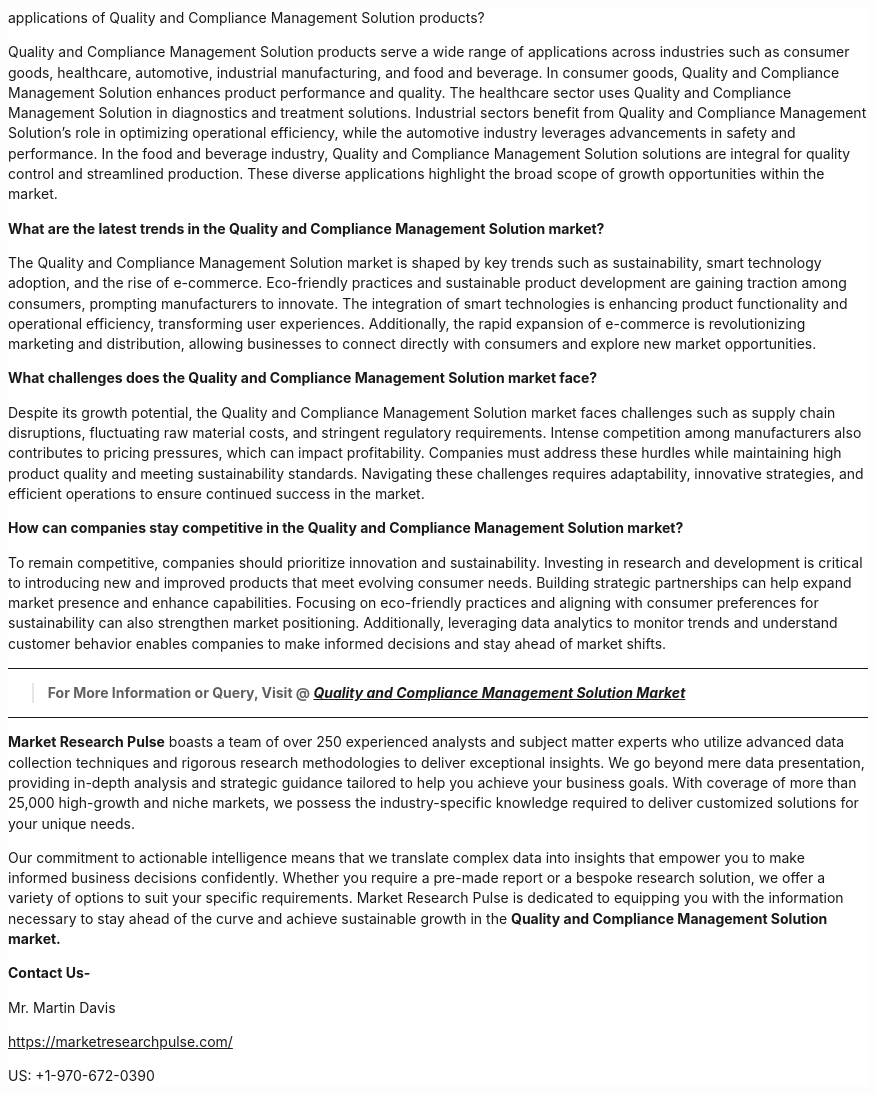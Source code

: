 applications of Quality and Compliance Management Solution products?</strong></p><p>Quality and Compliance Management Solution products serve a wide range of applications across industries such as consumer goods, healthcare, automotive, industrial manufacturing, and food and beverage. In consumer goods, Quality and Compliance Management Solution enhances product performance and quality. The healthcare sector uses Quality and Compliance Management Solution in diagnostics and treatment solutions. Industrial sectors benefit from Quality and Compliance Management Solution&rsquo;s role in optimizing operational efficiency, while the automotive industry leverages advancements in safety and performance. In the food and beverage industry, Quality and Compliance Management Solution solutions are integral for quality control and streamlined production. These diverse applications highlight the broad scope of growth opportunities within the market.</p><p><strong>What are the latest trends in the Quality and Compliance Management Solution market?</strong></p><p>The Quality and Compliance Management Solution market is shaped by key trends such as sustainability, smart technology adoption, and the rise of e-commerce. Eco-friendly practices and sustainable product development are gaining traction among consumers, prompting manufacturers to innovate. The integration of smart technologies is enhancing product functionality and operational efficiency, transforming user experiences. Additionally, the rapid expansion of e-commerce is revolutionizing marketing and distribution, allowing businesses to connect directly with consumers and explore new market opportunities.</p><p><strong>What challenges does the Quality and Compliance Management Solution market face?</strong></p><p>Despite its growth potential, the Quality and Compliance Management Solution market faces challenges such as supply chain disruptions, fluctuating raw material costs, and stringent regulatory requirements. Intense competition among manufacturers also contributes to pricing pressures, which can impact profitability. Companies must address these hurdles while maintaining high product quality and meeting sustainability standards. Navigating these challenges requires adaptability, innovative strategies, and efficient operations to ensure continued success in the market.</p><p><strong>How can companies stay competitive in the Quality and Compliance Management Solution market?</strong></p><p>To remain competitive, companies should prioritize innovation and sustainability. Investing in research and development is critical to introducing new and improved products that meet evolving consumer needs. Building strategic partnerships can help expand market presence and enhance capabilities. Focusing on eco-friendly practices and aligning with consumer preferences for sustainability can also strengthen market positioning. Additionally, leveraging data analytics to monitor trends and understand customer behavior enables companies to make informed decisions and stay ahead of market shifts.</p><hr /><blockquote><p><strong>For More Information or Query, Visit @&nbsp;<em><a href="https://marketresearchpulse.com/report/88218/quality-and-compliance-management-solution-market?utm_source=Linkedin&utm_medium=027">Quality and Compliance Management Solution Market</a></em></strong></p></blockquote><hr /><p><strong>Market Research Pulse</strong> boasts a team of over 250 experienced analysts and subject matter experts who utilize advanced data collection techniques and rigorous research methodologies to deliver exceptional insights. We go beyond mere data presentation, providing in-depth analysis and strategic guidance tailored to help you achieve your business goals. With coverage of more than 25,000 high-growth and niche markets, we possess the industry-specific knowledge required to deliver customized solutions for your unique needs.</p><p>Our commitment to actionable intelligence means that we translate complex data into insights that empower you to make informed business decisions confidently. Whether you require a pre-made report or a bespoke research solution, we offer a variety of options to suit your specific requirements. Market Research Pulse is dedicated to equipping you with the information necessary to stay ahead of the curve and achieve sustainable growth in the <strong>Quality and Compliance Management Solution market.</strong></p><p><strong>Contact Us-</strong></p><p>Mr. Martin Davis</p><p>https://marketresearchpulse.com/</p><p>US: +1-970-672-0390</p>
